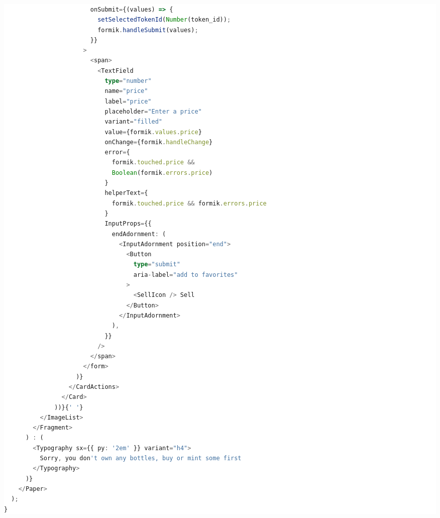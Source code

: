    ```typescript
                           onSubmit={(values) => {
                             setSelectedTokenId(Number(token_id));
                             formik.handleSubmit(values);
                           }}
                         >
                           <span>
                             <TextField
                               type="number"
                               name="price"
                               label="price"
                               placeholder="Enter a price"
                               variant="filled"
                               value={formik.values.price}
                               onChange={formik.handleChange}
                               error={
                                 formik.touched.price &&
                                 Boolean(formik.errors.price)
                               }
                               helperText={
                                 formik.touched.price && formik.errors.price
                               }
                               InputProps={{
                                 endAdornment: (
                                   <InputAdornment position="end">
                                     <Button
                                       type="submit"
                                       aria-label="add to favorites"
                                     >
                                       <SellIcon /> Sell
                                     </Button>
                                   </InputAdornment>
                                 ),
                               }}
                             />
                           </span>
                         </form>
                       )}
                     </CardActions>
                   </Card>
                 ))}{' '}
             </ImageList>
           </Fragment>
         ) : (
           <Typography sx={{ py: '2em' }} variant="h4">
             Sorry, you don't own any bottles, buy or mint some first
           </Typography>
         )}
       </Paper>
     );
   }
   ```
